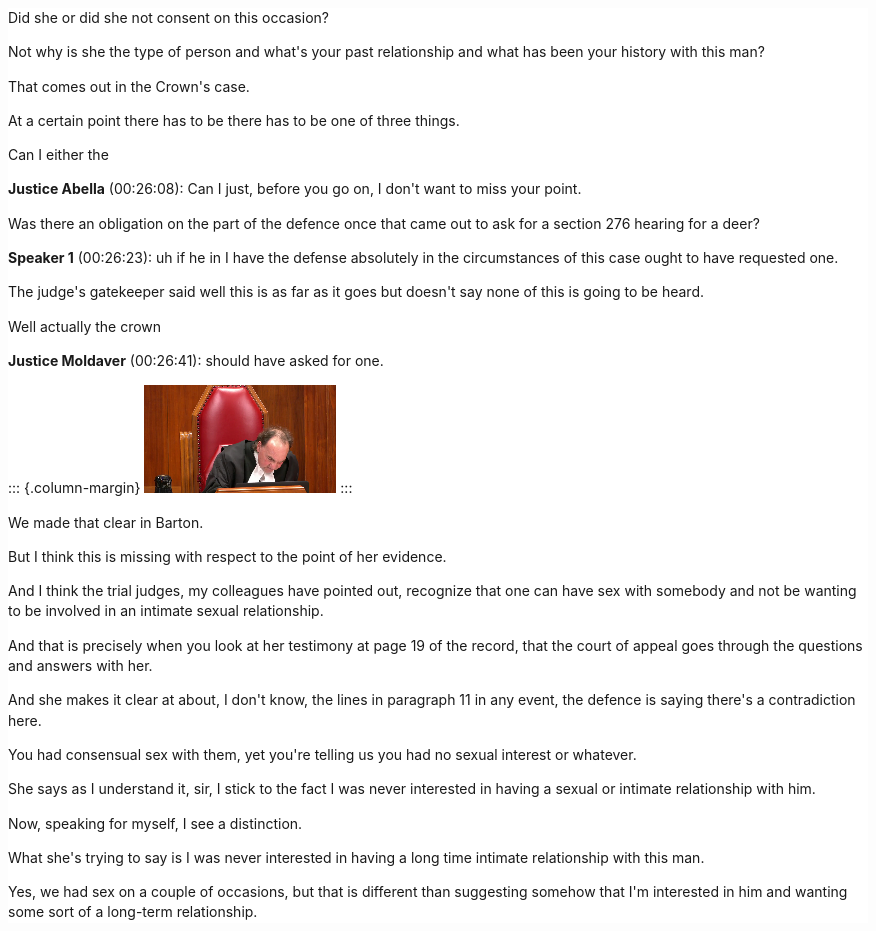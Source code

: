 Did she or did she not consent on this occasion?

Not why is she the type of person and what's your past relationship and what has been your history with this man?

That comes out in the Crown's case.

At a certain point there has to be there has to be one of three things.

Can I either the

**Justice Abella** (00:26:08): Can I just, before you go on, I don't want to miss your point.

Was there an obligation on the part of the defence once that came out to ask for a section 276 hearing for a deer?

**Speaker 1** (00:26:23): uh if he in I have the defense absolutely in the circumstances of this case ought to have requested one.

The judge's gatekeeper said well this is as far as it goes but doesn't say none of this is going to be heard.

Well actually the crown

**Justice Moldaver** (00:26:41): should have asked for one.

::: {.column-margin}
![](1642.png)
:::

We made that clear in Barton.

But I think this is missing with respect to the point of her evidence.

And I think the trial judges, my colleagues have pointed out, recognize that one can have sex with somebody and not be wanting to be involved in an intimate sexual relationship.

And that is precisely when you look at her testimony at page 19 of the record, that the court of appeal goes through the questions and answers with her.

And she makes it clear at about, I don't know, the lines in paragraph 11 in any event, the defence is saying there's a contradiction here.

You had consensual sex with them, yet you're telling us you had no sexual interest or whatever.

She says as I understand it, sir, I stick to the fact I was never interested in having a sexual or intimate relationship with him.

Now, speaking for myself, I see a distinction.

What she's trying to say is I was never interested in having a long time intimate relationship with this man.

Yes, we had sex on a couple of occasions, but that is different than suggesting somehow that I'm interested in him and wanting some sort of a long-term relationship.
